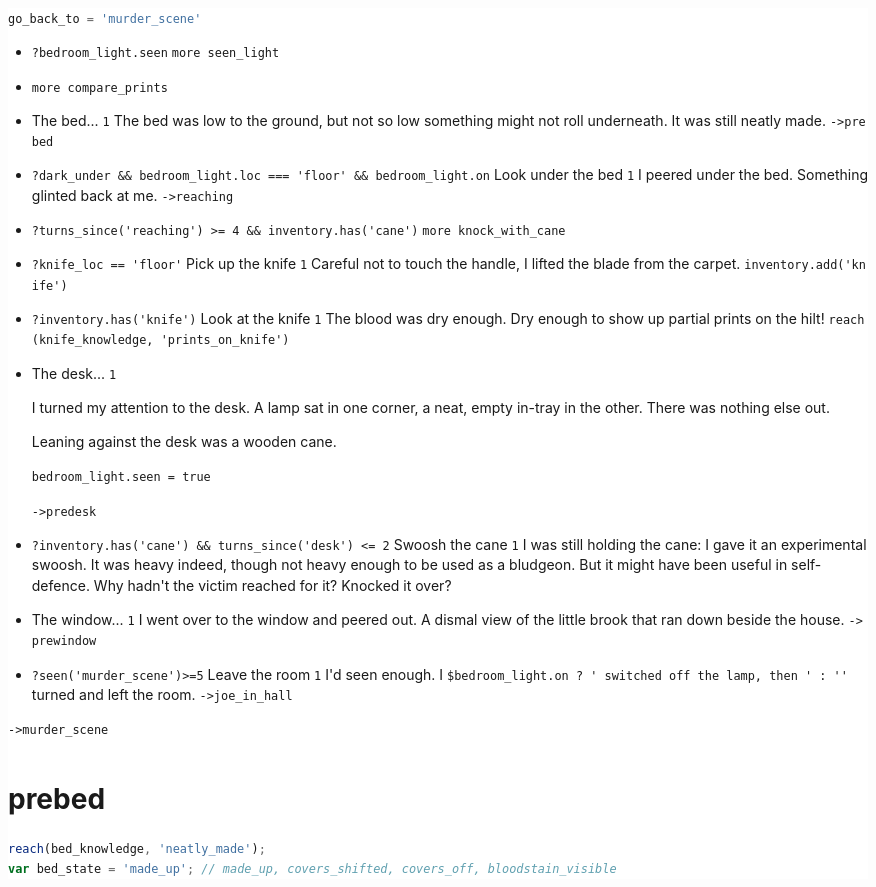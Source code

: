 ```js
go_back_to = 'murder_scene'
```

- `?bedroom_light.seen` `more seen_light`
- `more compare_prints`
- The bed... `1` The bed was low to the ground, but not so low something might not roll underneath. It was still neatly made. `->prebed`
- `?dark_under && bedroom_light.loc === 'floor' && bedroom_light.on`
    Look under the bed `1`
    I peered under the bed. Something glinted back at me.
    `->reaching`

- `?turns_since('reaching') >= 4 && inventory.has('cane')` `more knock_with_cane`

- `?knife_loc == 'floor'`
    Pick up the knife `1`
    Careful not to touch the handle, I lifted the blade from the carpet.
    `inventory.add('knife')`

- `?inventory.has('knife')`
    Look at the knife `1`
    The blood was dry enough. Dry enough to show up partial prints on the hilt!
    `reach(knife_knowledge, 'prints_on_knife')`

- The desk... `1`

    I turned my attention to the desk. A lamp sat in one corner, a neat, empty in-tray in the other. There was nothing else out.

    Leaning against the desk was a wooden cane.

    `bedroom_light.seen = true`

    `->predesk`

- `?inventory.has('cane') && turns_since('desk') <= 2` Swoosh the cane `1`
    I was still holding the cane: I gave it an experimental swoosh. It was heavy indeed, though not heavy enough to be used as a bludgeon.
    But it might have been useful in self-defence. Why hadn't the victim reached for it? Knocked it over?

- The window... `1` I went over to the window and peered out. A dismal view of the little brook that ran down beside the house.
    `->prewindow`

- `?seen('murder_scene')>=5` Leave the room `1`
    I'd seen enough. I `$bedroom_light.on ? ' switched off the lamp, then ' : ''` turned and left the room.
    `->joe_in_hall`

`->murder_scene`

# prebed

```js
reach(bed_knowledge, 'neatly_made');
var bed_state = 'made_up'; // made_up, covers_shifted, covers_off, bloodstain_visible
```
